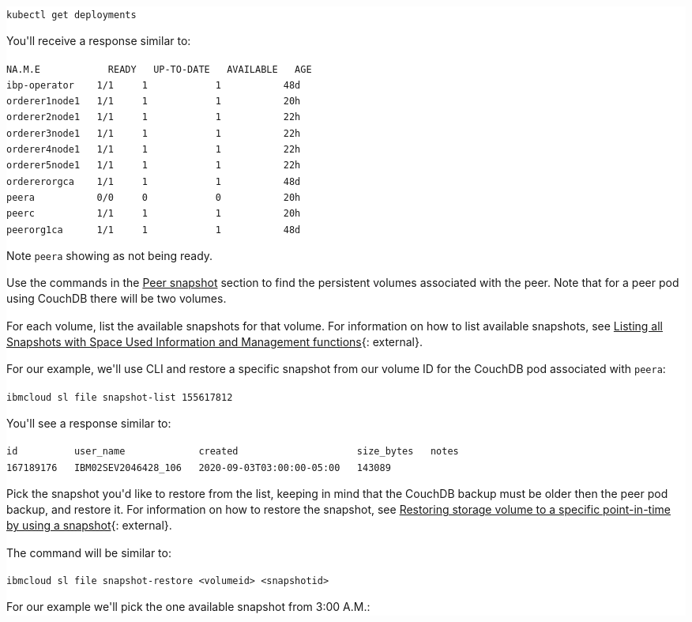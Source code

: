 ```
kubectl get deployments
```

You'll receive a response similar to:

```
NA.M.E            READY   UP-TO-DATE   AVAILABLE   AGE
ibp-operator    1/1     1            1           48d
orderer1node1   1/1     1            1           20h
orderer2node1   1/1     1            1           22h
orderer3node1   1/1     1            1           22h
orderer4node1   1/1     1            1           22h
orderer5node1   1/1     1            1           22h
ordererorgca    1/1     1            1           48d
peera           0/0     0            0           20h
peerc           1/1     1            1           20h
peerorg1ca      1/1     1            1           48d
```

Note `peera` showing as not being ready.

Use the commands in the [Peer snapshot](#backup-restore-peer-snapshot) section to find the persistent volumes associated with the peer. Note that for a peer pod using CouchDB there will be two volumes.

For each volume, list the available snapshots for that volume. For information on how to list available snapshots, see [Listing all Snapshots with Space Used Information and Management functions](https://cloud.ibm.com/docs/FileStorage?topic=FileStorage-managingSnapshots#listing-all-snapshots-with-space-used-information-and-management-functions){: external}.

For our example, we'll use CLI and restore a specific snapshot from our volume ID for the CouchDB pod associated with `peera`:

```
ibmcloud sl file snapshot-list 155617812
```

You'll see a response similar to:

```
id          user_name             created                     size_bytes   notes   
167189176   IBM02SEV2046428_106   2020-09-03T03:00:00-05:00   143089      
```

Pick the snapshot you'd like to restore from the list, keeping in mind that the CouchDB backup must be older then the peer pod backup, and restore it. For information on how to restore the snapshot, see [Restoring storage volume to a specific point-in-time by using a snapshot](https://cloud.ibm.com/docs/FileStorage?topic=FileStorage-managingSnapshots#restoring-storage-volume-to-a-specific-point-in-time-by-using-a-snapshot){: external}.

The command will be similar to:

```
ibmcloud sl file snapshot-restore <volumeid> <snapshotid>
```

For our example we'll pick the one available snapshot from 3:00 A.M.:
